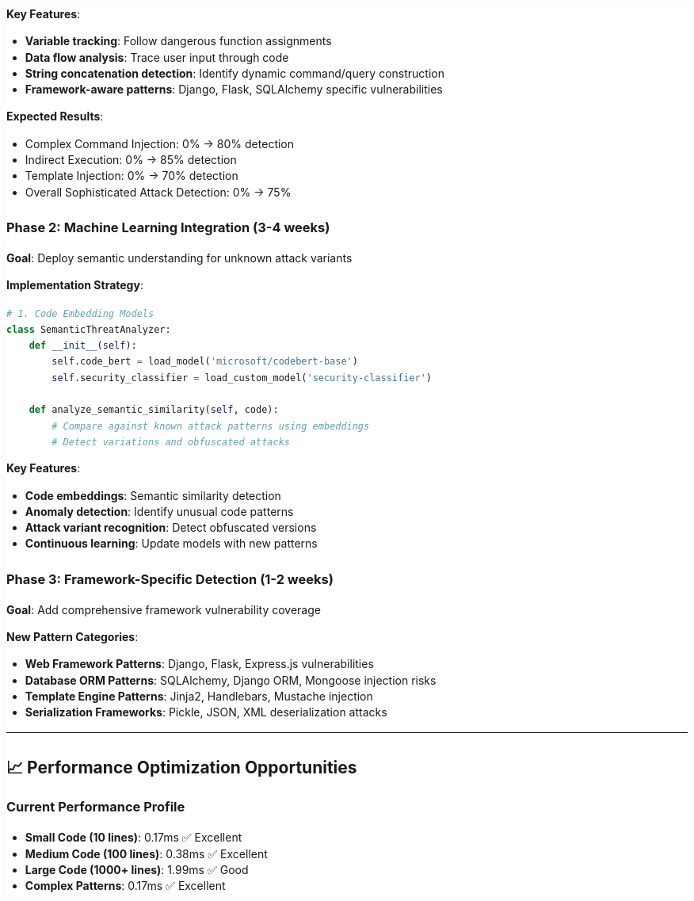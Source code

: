 **Key Features**:
- **Variable tracking**: Follow dangerous function assignments
- **Data flow analysis**: Trace user input through code
- **String concatenation detection**: Identify dynamic command/query construction
- **Framework-aware patterns**: Django, Flask, SQLAlchemy specific vulnerabilities

**Expected Results**:
- Complex Command Injection: 0% → 80% detection
- Indirect Execution: 0% → 85% detection  
- Template Injection: 0% → 70% detection
- Overall Sophisticated Attack Detection: 0% → 75%

### **Phase 2: Machine Learning Integration (3-4 weeks)**

**Goal**: Deploy semantic understanding for unknown attack variants

**Implementation Strategy**:
```python
# 1. Code Embedding Models
class SemanticThreatAnalyzer:
    def __init__(self):
        self.code_bert = load_model('microsoft/codebert-base')
        self.security_classifier = load_custom_model('security-classifier')
    
    def analyze_semantic_similarity(self, code):
        # Compare against known attack patterns using embeddings
        # Detect variations and obfuscated attacks
```

**Key Features**:
- **Code embeddings**: Semantic similarity detection
- **Anomaly detection**: Identify unusual code patterns
- **Attack variant recognition**: Detect obfuscated versions
- **Continuous learning**: Update models with new patterns

### **Phase 3: Framework-Specific Detection (1-2 weeks)**

**Goal**: Add comprehensive framework vulnerability coverage

**New Pattern Categories**:
- **Web Framework Patterns**: Django, Flask, Express.js vulnerabilities
- **Database ORM Patterns**: SQLAlchemy, Django ORM, Mongoose injection risks
- **Template Engine Patterns**: Jinja2, Handlebars, Mustache injection
- **Serialization Frameworks**: Pickle, JSON, XML deserialization attacks

---

## 📈 **Performance Optimization Opportunities**

### **Current Performance Profile**
- **Small Code (10 lines)**: 0.17ms ✅ Excellent
- **Medium Code (100 lines)**: 0.38ms ✅ Excellent  
- **Large Code (1000+ lines)**: 1.99ms ✅ Good
- **Complex Patterns**: 0.17ms ✅ Excellent
